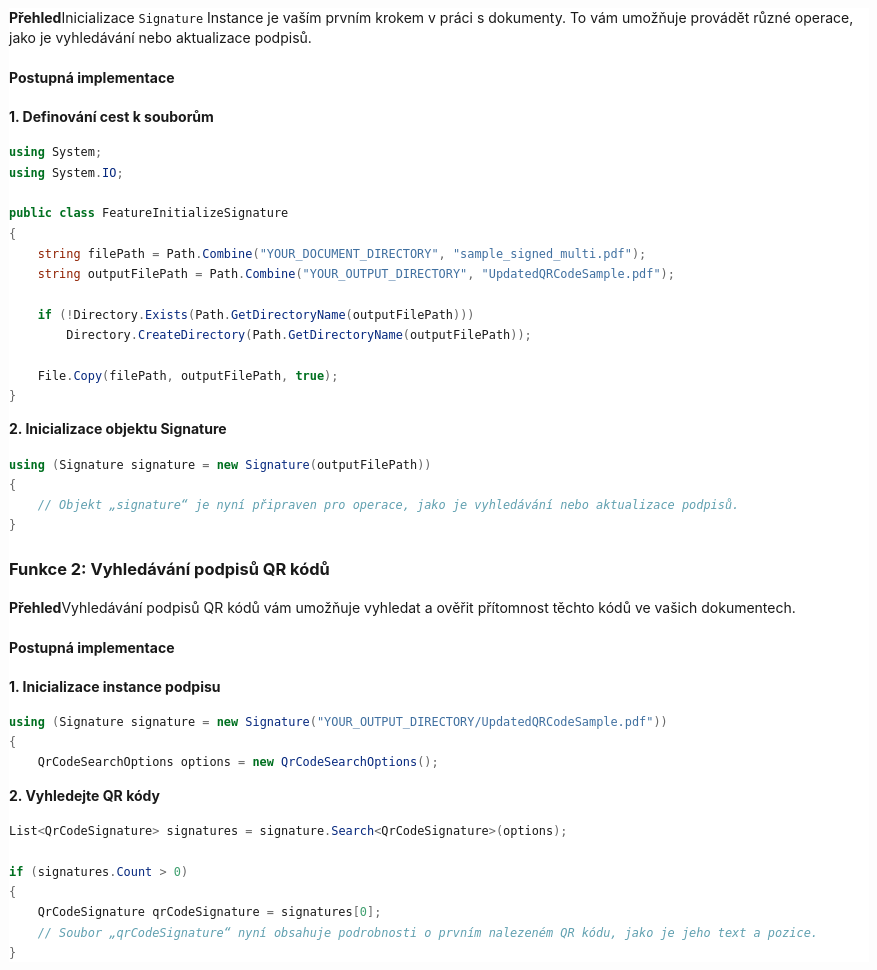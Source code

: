 **Přehled**Inicializace `Signature` Instance je vaším prvním krokem v práci s dokumenty. To vám umožňuje provádět různé operace, jako je vyhledávání nebo aktualizace podpisů.

#### Postupná implementace

**1. Definování cest k souborům**
```csharp
using System;
using System.IO;

public class FeatureInitializeSignature
{
    string filePath = Path.Combine("YOUR_DOCUMENT_DIRECTORY", "sample_signed_multi.pdf");
    string outputFilePath = Path.Combine("YOUR_OUTPUT_DIRECTORY", "UpdatedQRCodeSample.pdf");

    if (!Directory.Exists(Path.GetDirectoryName(outputFilePath)))
        Directory.CreateDirectory(Path.GetDirectoryName(outputFilePath));

    File.Copy(filePath, outputFilePath, true);
}
```

**2. Inicializace objektu Signature**
```csharp
using (Signature signature = new Signature(outputFilePath))
{
    // Objekt „signature“ je nyní připraven pro operace, jako je vyhledávání nebo aktualizace podpisů.
}
```

### Funkce 2: Vyhledávání podpisů QR kódů

**Přehled**Vyhledávání podpisů QR kódů vám umožňuje vyhledat a ověřit přítomnost těchto kódů ve vašich dokumentech.

#### Postupná implementace

**1. Inicializace instance podpisu**
```csharp
using (Signature signature = new Signature("YOUR_OUTPUT_DIRECTORY/UpdatedQRCodeSample.pdf"))
{
    QrCodeSearchOptions options = new QrCodeSearchOptions();
```

**2. Vyhledejte QR kódy**
```csharp
List<QrCodeSignature> signatures = signature.Search<QrCodeSignature>(options);

if (signatures.Count > 0)
{
    QrCodeSignature qrCodeSignature = signatures[0];
    // Soubor „qrCodeSignature“ nyní obsahuje podrobnosti o prvním nalezeném QR kódu, jako je jeho text a pozice.
}
```
